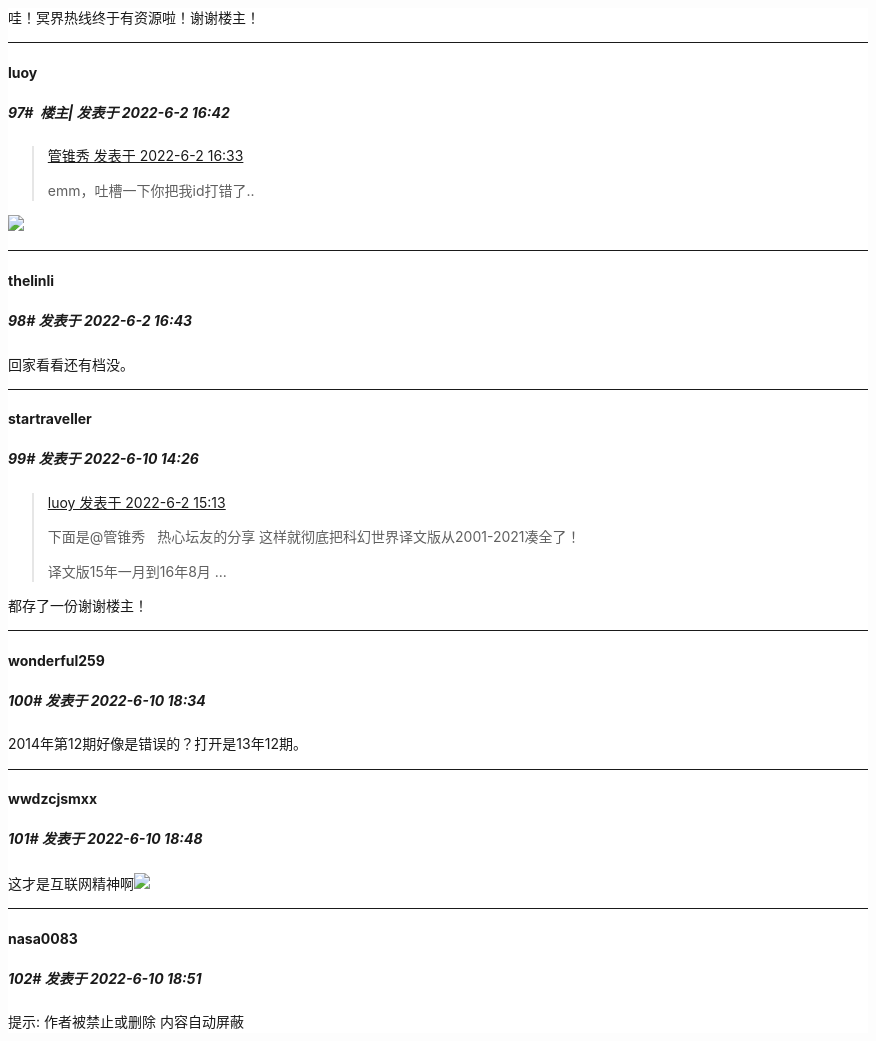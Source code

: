 哇！冥界热线终于有资源啦！谢谢楼主！

*****

####  luoy  
##### 97#         楼主| 发表于 2022-6-2 16:42

<blockquote><a href="httphttps://bbs.saraba1st.com/2b/forum.php?mod=redirect&amp;goto=findpost&amp;pid=56098053&amp;ptid=2018051" target="_blank">管锥秀 发表于 2022-6-2 16:33</a>

emm，吐槽一下你把我id打错了..</blockquote>
<img src="https://static.saraba1st.com/image/smiley/face2017/068.png" referrerpolicy="no-referrer">

*****

####  thelinli  
##### 98#       发表于 2022-6-2 16:43

回家看看还有档没。

*****

####  startraveller  
##### 99#       发表于 2022-6-10 14:26

<blockquote><a href="httphttps://bbs.saraba1st.com/2b/forum.php?mod=redirect&amp;goto=findpost&amp;pid=56096793&amp;ptid=2018051" target="_blank">luoy 发表于 2022-6-2 15:13</a>

下面是@管锥秀   热心坛友的分享 这样就彻底把科幻世界译文版从2001-2021凑全了！

译文版15年一月到16年8月 ...</blockquote>
都存了一份谢谢楼主！

*****

####  wonderful259  
##### 100#       发表于 2022-6-10 18:34

2014年第12期好像是错误的？打开是13年12期。

*****

####  wwdzcjsmxx  
##### 101#       发表于 2022-6-10 18:48

这才是互联网精神啊<img src="https://static.saraba1st.com/image/smiley/face2017/139.png" referrerpolicy="no-referrer">

*****

####  nasa0083  
##### 102#       发表于 2022-6-10 18:51

提示: 作者被禁止或删除 内容自动屏蔽
